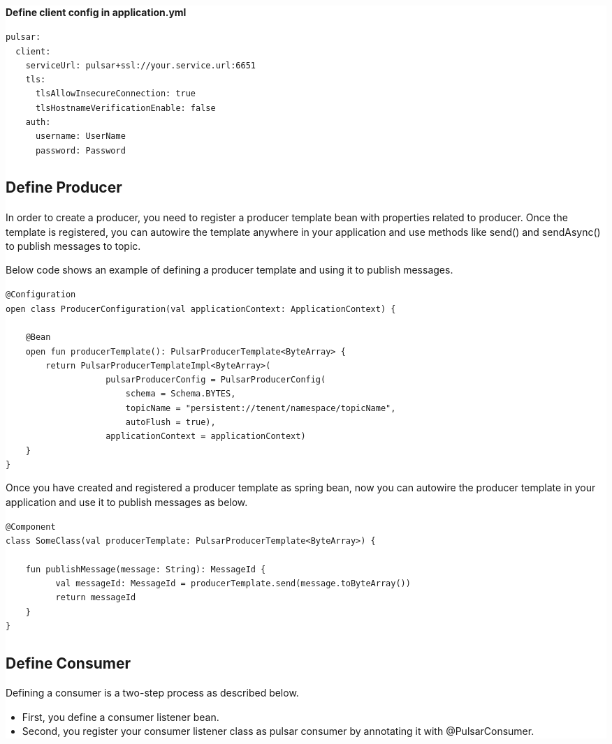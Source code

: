 **Define client config in application.yml**

```
pulsar:
  client:
    serviceUrl: pulsar+ssl://your.service.url:6651
    tls:
      tlsAllowInsecureConnection: true
      tlsHostnameVerificationEnable: false
    auth:
      username: UserName
      password: Password
```

## Define Producer

In order to create a producer, you need to register a producer template bean with properties related to producer. Once the 
template is registered, you can autowire the template anywhere in your application and use methods like send() and 
sendAsync() to publish messages to topic.

Below code shows an example of defining a producer template and using it to publish messages.

    @Configuration
    open class ProducerConfiguration(val applicationContext: ApplicationContext) {

        @Bean
        open fun producerTemplate(): PulsarProducerTemplate<ByteArray> {
            return PulsarProducerTemplateImpl<ByteArray>(
                        pulsarProducerConfig = PulsarProducerConfig(
                            schema = Schema.BYTES,
                            topicName = "persistent://tenent/namespace/topicName",
                            autoFlush = true),
                        applicationContext = applicationContext)
        }
    }

Once you have created and registered a producer template as spring bean, now you can autowire the producer template in 
your application and use it to publish messages as below.

    @Component
    class SomeClass(val producerTemplate: PulsarProducerTemplate<ByteArray>) {

        fun publishMessage(message: String): MessageId {
              val messageId: MessageId = producerTemplate.send(message.toByteArray())
              return messageId
        }
    }


## Define Consumer

Defining a consumer is a two-step process as described below.
* First, you define a consumer listener bean.
* Second, you register your consumer listener class as pulsar consumer by annotating it with @PulsarConsumer.

